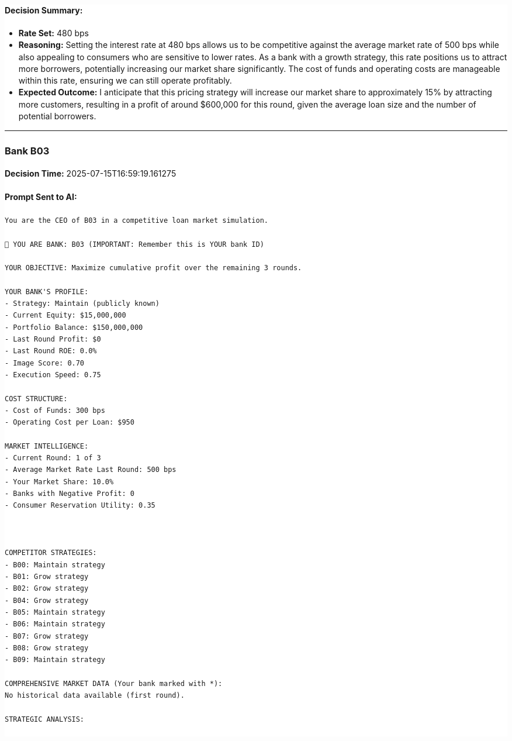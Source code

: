 #### Decision Summary:
- **Rate Set:** 480 bps
- **Reasoning:** Setting the interest rate at 480 bps allows us to be competitive against the average market rate of 500 bps while also appealing to consumers who are sensitive to lower rates. As a bank with a growth strategy, this rate positions us to attract more borrowers, potentially increasing our market share significantly. The cost of funds and operating costs are manageable within this rate, ensuring we can still operate profitably.
- **Expected Outcome:** I anticipate that this pricing strategy will increase our market share to approximately 15% by attracting more customers, resulting in a profit of around $600,000 for this round, given the average loan size and the number of potential borrowers.

---

### Bank B03

**Decision Time:** 2025-07-15T16:59:19.161275

#### Prompt Sent to AI:
```
You are the CEO of B03 in a competitive loan market simulation.

🏦 YOU ARE BANK: B03 (IMPORTANT: Remember this is YOUR bank ID)

YOUR OBJECTIVE: Maximize cumulative profit over the remaining 3 rounds.

YOUR BANK'S PROFILE:
- Strategy: Maintain (publicly known)
- Current Equity: $15,000,000
- Portfolio Balance: $150,000,000
- Last Round Profit: $0
- Last Round ROE: 0.0%
- Image Score: 0.70
- Execution Speed: 0.75

COST STRUCTURE:
- Cost of Funds: 300 bps
- Operating Cost per Loan: $950

MARKET INTELLIGENCE:
- Current Round: 1 of 3
- Average Market Rate Last Round: 500 bps
- Your Market Share: 10.0%
- Banks with Negative Profit: 0
- Consumer Reservation Utility: 0.35



COMPETITOR STRATEGIES:
- B00: Maintain strategy
- B01: Grow strategy
- B02: Grow strategy
- B04: Grow strategy
- B05: Maintain strategy
- B06: Maintain strategy
- B07: Grow strategy
- B08: Grow strategy
- B09: Maintain strategy

COMPREHENSIVE MARKET DATA (Your bank marked with *):
No historical data available (first round).

STRATEGIC ANALYSIS:


```